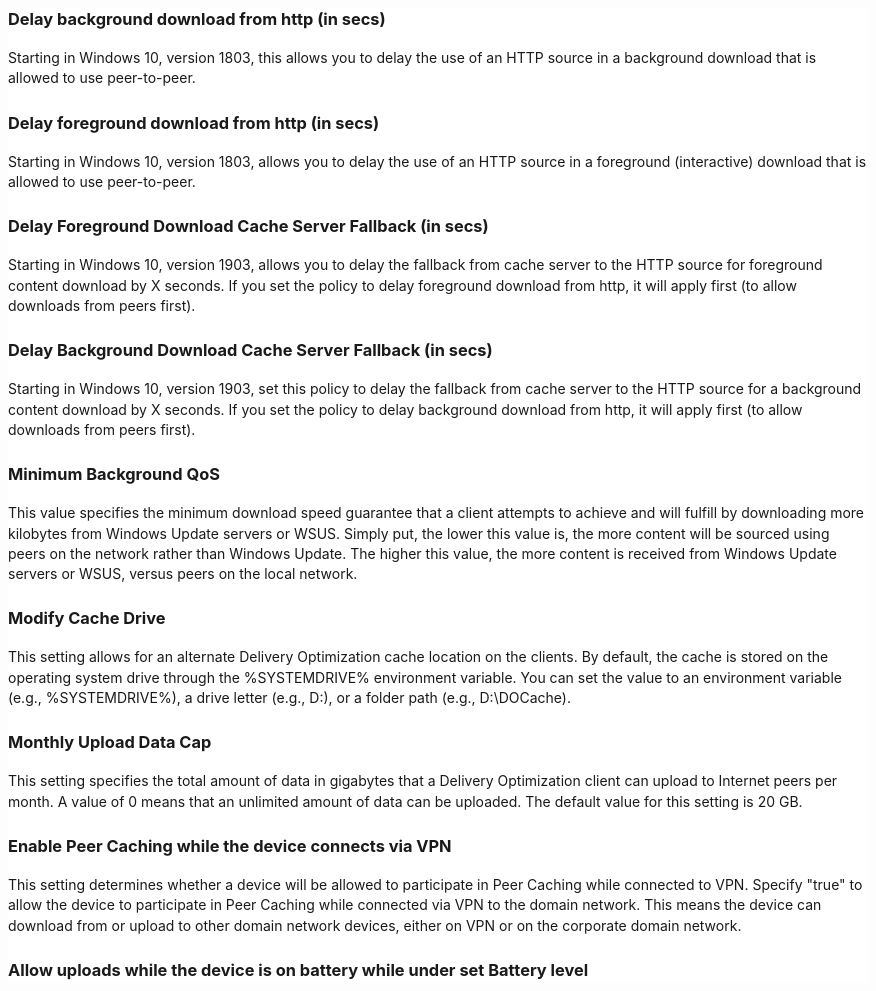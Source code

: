 ### Delay background download from http (in secs)
Starting in Windows 10, version 1803, this allows you to delay the use of an HTTP source in a background download that is allowed to use peer-to-peer.

### Delay foreground download from http (in secs)
Starting in Windows 10, version 1803, allows you to delay the use of an HTTP source in a foreground (interactive) download that is allowed to use peer-to-peer.

### Delay Foreground Download Cache Server Fallback (in secs)
Starting in Windows 10, version 1903, allows you to delay the fallback from cache server to the HTTP source for foreground content download by X seconds. If you set the policy to delay foreground download from http, it will apply first (to allow downloads from peers first).

### Delay Background Download Cache Server Fallback (in secs)
Starting in Windows 10, version 1903, set this policy to delay the fallback from cache server to the HTTP source for a background content download by X seconds. If you set the policy to delay background download from http, it will apply first (to allow downloads from peers first).

### Minimum Background QoS

This value specifies the minimum download speed guarantee that a client attempts to achieve and will fulfill by downloading more kilobytes from Windows Update servers or WSUS. Simply put, the lower this value is, the more content will be sourced using peers on the network rather than Windows Update. The higher this value, the more content is received from Windows Update servers or WSUS, versus peers on the local network.

### Modify Cache Drive

This setting allows for an alternate Delivery Optimization cache location on the clients. By default, the cache is stored on the operating system drive through the %SYSTEMDRIVE% environment variable. You can set the value to an environment variable (e.g., %SYSTEMDRIVE%), a drive letter (e.g., D:), or a folder path (e.g., D:\DOCache).

### Monthly Upload Data Cap

This setting specifies the total amount of data in gigabytes that a Delivery Optimization client can upload to Internet peers per month. A value of 0 means that an unlimited amount of data can be uploaded. The default value for this setting is 20 GB.

### Enable Peer Caching while the device connects via VPN

This setting determines whether a device will be allowed to participate in Peer Caching while connected to VPN. Specify "true" to allow the device to participate in Peer Caching while connected via VPN to the domain network. This means the device can download from or upload to other domain network devices, either on VPN or on the corporate domain network.

### Allow uploads while the device is on battery while under set Battery level
